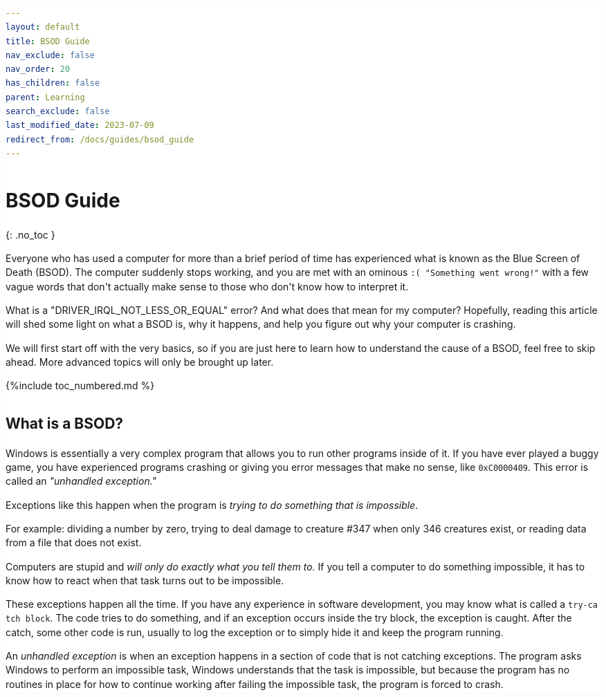 ```yaml
---
layout: default
title: BSOD Guide
nav_exclude: false
nav_order: 20
has_children: false
parent: Learning
search_exclude: false
last_modified_date: 2023-07-09
redirect_from: /docs/guides/bsod_guide
---
```


# BSOD Guide
{: .no_toc }

Everyone who has used a computer for more than a brief period of time has experienced what is known as the Blue Screen of Death (BSOD). The computer suddenly stops working, and you are met with an ominous `:( "Something went wrong!"` with a few vague words that don't actually make sense to those who don't know how to interpret it. 

What is a "DRIVER_IRQL_NOT_LESS_OR_EQUAL" error? And what does that mean for my computer? Hopefully, reading this article will shed some light on what a BSOD is, why it happens, and help you figure out why your computer is crashing.

We will first start off with the very basics, so if you are just here to learn how to understand the cause of a BSOD, feel free to skip ahead. More advanced topics will only be brought up later.

{%include toc_numbered.md %}

## What is a BSOD?

Windows is essentially a very complex program that allows you to run other programs inside of it. If you have ever played a buggy game, you have experienced programs crashing or giving you error messages that make no sense, like `0xC0000409`. This error is called an *"unhandled exception."* 

Exceptions like this happen when the program is *trying to do something that is impossible*.

For example: dividing a number by zero, trying to deal damage to creature #347 when only 346 creatures exist, or reading data from a file that does not exist. 

Computers are stupid and *will only do exactly what you tell them to*. If you tell a computer to do something impossible, it has to know how to react when that task turns out to be impossible.

These exceptions happen all the time. If you have any experience in software development, you may know what is called a `try-catch block`. The code tries to do something, and if an exception occurs inside the try block, the exception is caught. After the catch, some other code is run, usually to log the exception or to simply hide it and keep the program running. 

An *unhandled exception* is when an exception happens in a section of code that is not catching exceptions. The program asks Windows to perform an impossible task, Windows understands that the task is impossible, but because the program has no routines in place for how to continue working after failing the impossible task, the program is forced to crash.

